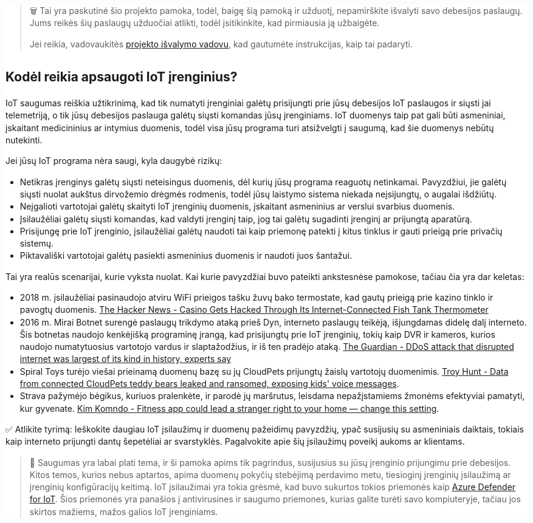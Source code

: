> 🗑 Tai yra paskutinė šio projekto pamoka, todėl, baigę šią pamoką ir užduotį, nepamirškite išvalyti savo debesijos paslaugų. Jums reikės šių paslaugų užduočiai atlikti, todėl įsitikinkite, kad pirmiausia ją užbaigėte.
>
> Jei reikia, vadovaukitės [projekto išvalymo vadovu](../../../clean-up.md), kad gautumėte instrukcijas, kaip tai padaryti.

## Kodėl reikia apsaugoti IoT įrenginius?

IoT saugumas reiškia užtikrinimą, kad tik numatyti įrenginiai galėtų prisijungti prie jūsų debesijos IoT paslaugos ir siųsti jai telemetriją, o tik jūsų debesijos paslauga galėtų siųsti komandas jūsų įrenginiams. IoT duomenys taip pat gali būti asmeniniai, įskaitant medicininius ar intymius duomenis, todėl visa jūsų programa turi atsižvelgti į saugumą, kad šie duomenys nebūtų nutekinti.

Jei jūsų IoT programa nėra saugi, kyla daugybė rizikų:

* Netikras įrenginys galėtų siųsti neteisingus duomenis, dėl kurių jūsų programa reaguotų netinkamai. Pavyzdžiui, jie galėtų siųsti nuolat aukštus dirvožemio drėgmės rodmenis, todėl jūsų laistymo sistema niekada neįsijungtų, o augalai išdžiūtų.
* Neįgalioti vartotojai galėtų skaityti IoT įrenginių duomenis, įskaitant asmeninius ar verslui svarbius duomenis.
* Įsilaužėliai galėtų siųsti komandas, kad valdyti įrenginį taip, jog tai galėtų sugadinti įrenginį ar prijungtą aparatūrą.
* Prisijungę prie IoT įrenginio, įsilaužėliai galėtų naudoti tai kaip priemonę patekti į kitus tinklus ir gauti prieigą prie privačių sistemų.
* Piktavališki vartotojai galėtų pasiekti asmeninius duomenis ir naudoti juos šantažui.

Tai yra realūs scenarijai, kurie vyksta nuolat. Kai kurie pavyzdžiai buvo pateikti ankstesnėse pamokose, tačiau čia yra dar keletas:

* 2018 m. įsilaužėliai pasinaudojo atviru WiFi prieigos tašku žuvų bako termostate, kad gautų prieigą prie kazino tinklo ir pavogtų duomenis. [The Hacker News - Casino Gets Hacked Through Its Internet-Connected Fish Tank Thermometer](https://thehackernews.com/2018/04/iot-hacking-thermometer.html)
* 2016 m. Mirai Botnet surengė paslaugų trikdymo ataką prieš Dyn, interneto paslaugų teikėją, išjungdamas didelę dalį interneto. Šis botnetas naudojo kenkėjišką programinę įrangą, kad prisijungtų prie IoT įrenginių, tokių kaip DVR ir kameros, kurios naudojo numatytuosius vartotojo vardus ir slaptažodžius, ir iš ten pradėjo ataką. [The Guardian - DDoS attack that disrupted internet was largest of its kind in history, experts say](https://www.theguardian.com/technology/2016/oct/26/ddos-attack-dyn-mirai-botnet)
* Spiral Toys turėjo viešai prieinamą duomenų bazę su jų CloudPets prijungtų žaislų vartotojų duomenimis. [Troy Hunt - Data from connected CloudPets teddy bears leaked and ransomed, exposing kids' voice messages](https://www.troyhunt.com/data-from-connected-cloudpets-teddy-bears-leaked-and-ransomed-exposing-kids-voice-messages/).
* Strava pažymėjo bėgikus, kuriuos pralenkėte, ir parodė jų maršrutus, leisdama nepažįstamiems žmonėms efektyviai pamatyti, kur gyvenate. [Kim Komndo - Fitness app could lead a stranger right to your home — change this setting](https://www.komando.com/security-privacy/strava-fitness-app-privacy/755349/).

✅ Atlikite tyrimą: Ieškokite daugiau IoT įsilaužimų ir duomenų pažeidimų pavyzdžių, ypač susijusių su asmeniniais daiktais, tokiais kaip interneto prijungti dantų šepetėliai ar svarstyklės. Pagalvokite apie šių įsilaužimų poveikį aukoms ar klientams.

> 💁 Saugumas yra labai plati tema, ir ši pamoka apims tik pagrindus, susijusius su jūsų įrenginio prijungimu prie debesijos. Kitos temos, kurios nebus aptartos, apima duomenų pokyčių stebėjimą perdavimo metu, tiesioginį įrenginių įsilaužimą ar įrenginių konfigūracijų keitimą. IoT įsilaužimai yra tokia grėsmė, kad buvo sukurtos tokios priemonės kaip [Azure Defender for IoT](https://azure.microsoft.com/services/azure-defender-for-iot/?WT.mc_id=academic-17441-jabenn). Šios priemonės yra panašios į antivirusines ir saugumo priemones, kurias galite turėti savo kompiuteryje, tačiau jos skirtos mažiems, mažos galios IoT įrenginiams.
